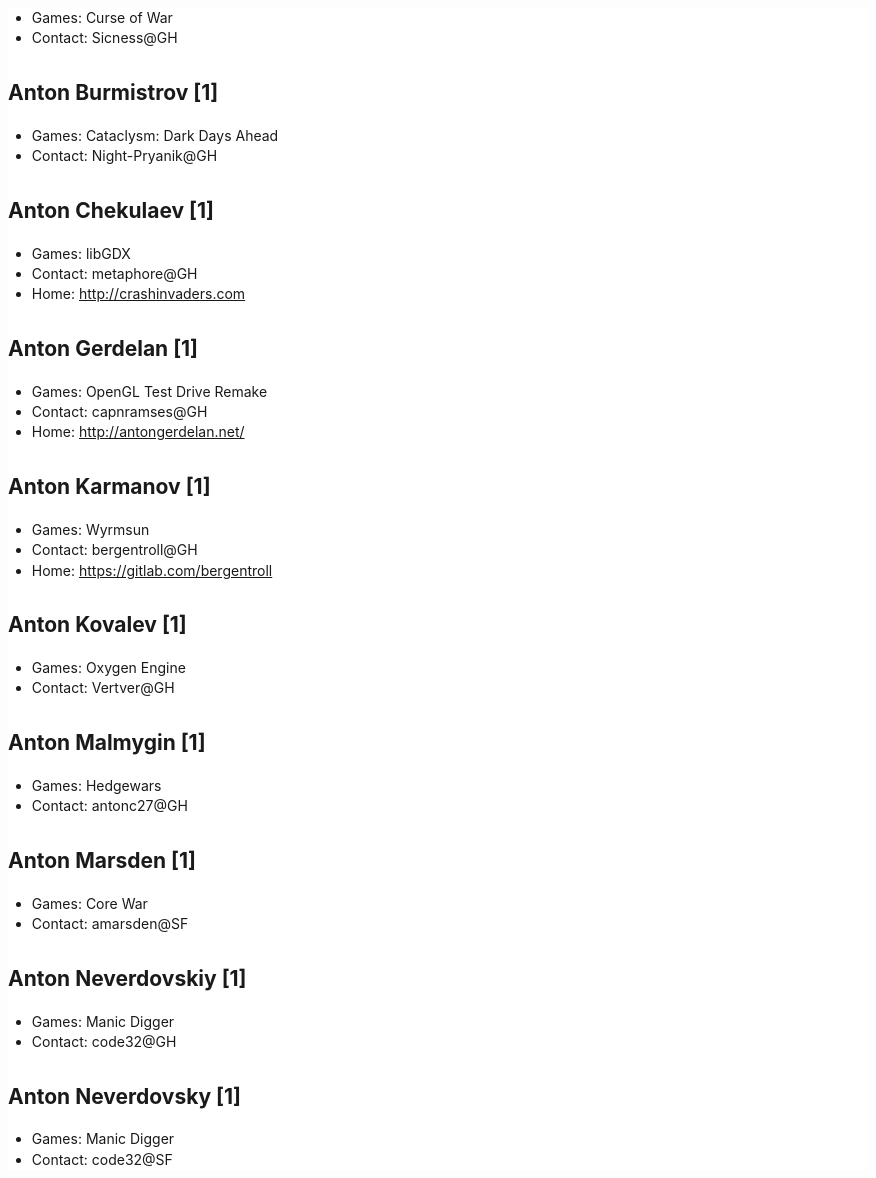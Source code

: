 - Games: Curse of War
- Contact: Sicness@GH

## Anton Burmistrov [1]

- Games: Cataclysm: Dark Days Ahead
- Contact: Night-Pryanik@GH

## Anton Chekulaev [1]

- Games: libGDX
- Contact: metaphore@GH
- Home: http://crashinvaders.com

## Anton Gerdelan [1]

- Games: OpenGL Test Drive Remake
- Contact: capnramses@GH
- Home: http://antongerdelan.net/

## Anton Karmanov [1]

- Games: Wyrmsun
- Contact: bergentroll@GH
- Home: https://gitlab.com/bergentroll

## Anton Kovalev [1]

- Games: Oxygen Engine
- Contact: Vertver@GH

## Anton Malmygin [1]

- Games: Hedgewars
- Contact: antonc27@GH

## Anton Marsden [1]

- Games: Core War
- Contact: amarsden@SF

## Anton Neverdovskiy [1]

- Games: Manic Digger
- Contact: code32@GH

## Anton Neverdovsky [1]

- Games: Manic Digger
- Contact: code32@SF


[comment]: # (partly autogenerated content, edit with care, read the manual before)